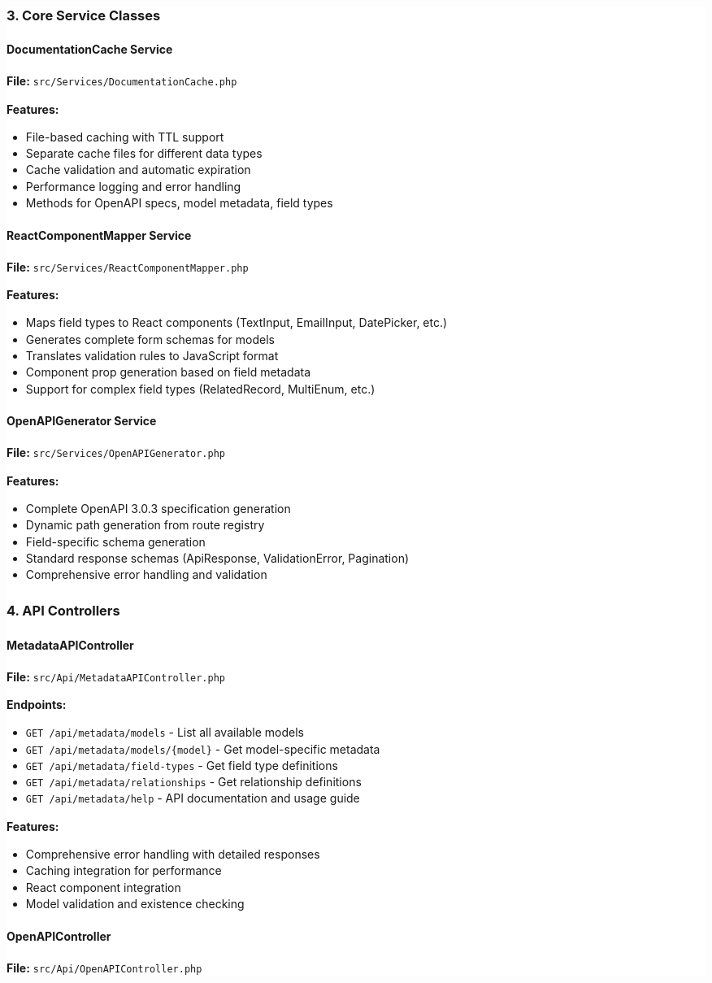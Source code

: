 ### 3. Core Service Classes

#### DocumentationCache Service
**File:** `src/Services/DocumentationCache.php`

**Features:**
- File-based caching with TTL support
- Separate cache files for different data types
- Cache validation and automatic expiration
- Performance logging and error handling
- Methods for OpenAPI specs, model metadata, field types

#### ReactComponentMapper Service
**File:** `src/Services/ReactComponentMapper.php`

**Features:**
- Maps field types to React components (TextInput, EmailInput, DatePicker, etc.)
- Generates complete form schemas for models
- Translates validation rules to JavaScript format
- Component prop generation based on field metadata
- Support for complex field types (RelatedRecord, MultiEnum, etc.)

#### OpenAPIGenerator Service
**File:** `src/Services/OpenAPIGenerator.php`

**Features:**
- Complete OpenAPI 3.0.3 specification generation
- Dynamic path generation from route registry
- Field-specific schema generation
- Standard response schemas (ApiResponse, ValidationError, Pagination)
- Comprehensive error handling and validation

### 4. API Controllers

#### MetadataAPIController
**File:** `src/Api/MetadataAPIController.php`

**Endpoints:**
- `GET /api/metadata/models` - List all available models
- `GET /api/metadata/models/{model}` - Get model-specific metadata
- `GET /api/metadata/field-types` - Get field type definitions
- `GET /api/metadata/relationships` - Get relationship definitions
- `GET /api/metadata/help` - API documentation and usage guide

**Features:**
- Comprehensive error handling with detailed responses
- Caching integration for performance
- React component integration
- Model validation and existence checking

#### OpenAPIController
**File:** `src/Api/OpenAPIController.php`
